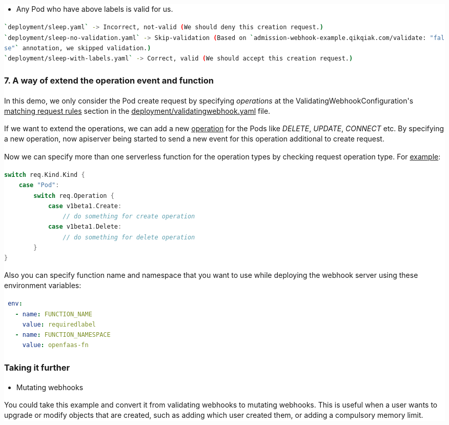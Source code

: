 * Any Pod who have above labels is valid for us.

```sh
`deployment/sleep.yaml` -> Incorrect, not-valid (We should deny this creation request.)
`deployment/sleep-no-validation.yaml` -> Skip-validation (Based on `admission-webhook-example.qikqiak.com/validate: "false"` annotation, we skipped validation.)
`deployment/sleep-with-labels.yaml` -> Correct, valid (We should accept this creation request.)
```

### 7. A way of extend the operation event and function

In this demo, we only consider the Pod create request by specifying _operations_ at the ValidatingWebhookConfiguration's [matching request rules](https://kubernetes.io/docs/reference/access-authn-authz/extensible-admission-controllers/#matching-requests-rules) section in the [deployment/validatingwebhook.yaml](https://github.com/developer-guy/admission-webhook-example-with-openfaas/blob/master/deployment/validatingwebhook.yaml) file.

If we want to extend the operations, we can add a new [operation](https://github.com/kubernetes/kubernetes/blob/release-1.19/pkg/apis/admission/types.go#L158) for the Pods like _DELETE_, _UPDATE_, _CONNECT_ etc. By specifying a new operation, now apiserver being started to send a new event for this operation additional to create request.

Now we can specify more than one serverless function for the operation types by checking request operation type. For [example](https://github.com/developer-guy/admission-webhook-example-with-openfaas/blob/master/functions/requiredlabel/handler.go#L109): 

```go
switch req.Kind.Kind {
    case "Pod":
        switch req.Operation {
            case v1beta1.Create:
                // do something for create operation
            case v1beta1.Delete: 
                // do something for delete operation
        }
}
```

Also you can specify function name and namespace that you want to use while deploying the webhook server using these environment variables:

```yaml
 env:
   - name: FUNCTION_NAME
     value: requiredlabel
   - name: FUNCTION_NAMESPACE
     value: openfaas-fn
```

### Taking it further

* Mutating webhooks

You could take this example and convert it from validating webhooks to mutating webhooks. This is useful when a user wants to upgrade or modify objects that are created, such as adding which user created them, or adding a compulsory memory limit.
